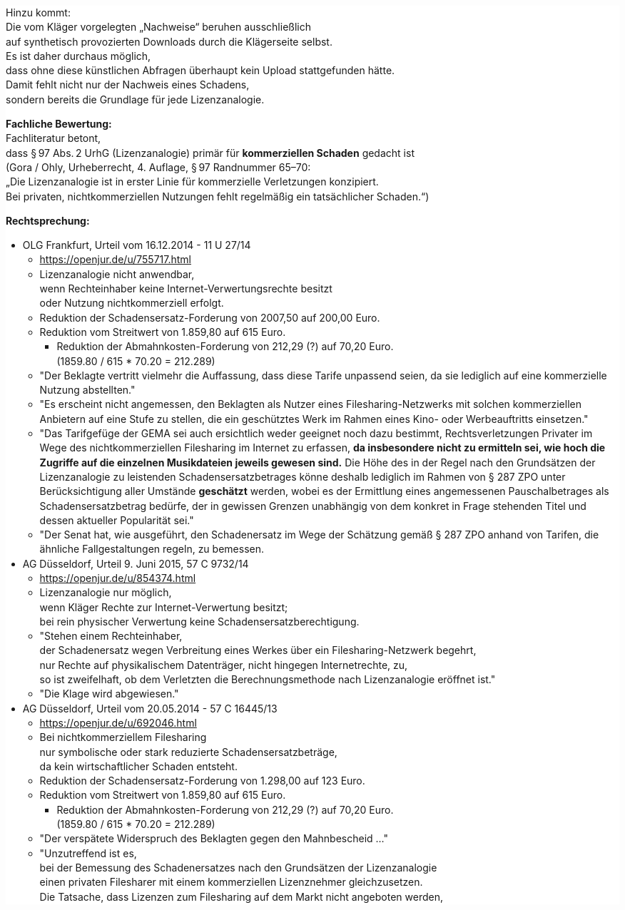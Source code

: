 Hinzu kommt:  
Die vom Kläger vorgelegten „Nachweise“ beruhen ausschließlich  
auf synthetisch provozierten Downloads durch die Klägerseite selbst.  
Es ist daher durchaus möglich,  
dass ohne diese künstlichen Abfragen überhaupt kein Upload stattgefunden hätte.  
Damit fehlt nicht nur der Nachweis eines Schadens,  
sondern bereits die Grundlage für jede Lizenzanalogie.

**Fachliche Bewertung:**  
Fachliteratur betont,  
dass § 97 Abs. 2 UrhG (Lizenzanalogie) primär für **kommerziellen Schaden** gedacht ist  
(Gora / Ohly, Urheberrecht, 4. Auflage, § 97 Randnummer 65–70:  
„Die Lizenzanalogie ist in erster Linie für kommerzielle Verletzungen konzipiert.  
Bei privaten, nichtkommerziellen Nutzungen fehlt regelmäßig ein tatsächlicher Schaden.“)

**Rechtsprechung:**

- OLG Frankfurt, Urteil vom 16.12.2014 - 11 U 27/14
  - <https://openjur.de/u/755717.html>
  - Lizenzanalogie nicht anwendbar,  
    wenn Rechteinhaber keine Internet-Verwertungsrechte besitzt  
    oder Nutzung nichtkommerziell erfolgt.
  - Reduktion der Schadensersatz-Forderung von 2007,50 auf 200,00 Euro.
  - Reduktion vom Streitwert von 1.859,80 auf 615 Euro.
    - Reduktion der Abmahnkosten-Forderung von 212,29 (?) auf 70,20 Euro.  
      (1859.80 / 615 \* 70.20 = 212.289)
  - "Der Beklagte vertritt vielmehr die Auffassung, dass diese Tarife unpassend seien, da sie lediglich auf eine kommerzielle Nutzung abstellten."
  - "Es erscheint nicht angemessen, den Beklagten als Nutzer eines Filesharing-Netzwerks mit solchen kommerziellen Anbietern auf eine Stufe zu stellen, die ein geschütztes Werk im Rahmen eines Kino- oder Werbeauftritts einsetzen."
  - "Das Tarifgefüge der GEMA sei auch ersichtlich weder geeignet noch dazu bestimmt, Rechtsverletzungen Privater im Wege des nichtkommerziellen Filesharing im Internet zu erfassen, **da insbesondere nicht zu ermitteln sei, wie hoch die Zugriffe auf die einzelnen Musikdateien jeweils gewesen sind.** Die Höhe des in der Regel nach den Grundsätzen der Lizenzanalogie zu leistenden Schadensersatzbetrages könne deshalb lediglich im Rahmen von § 287 ZPO unter Berücksichtigung aller Umstände **geschätzt** werden, wobei es der Ermittlung eines angemessenen Pauschalbetrages als Schadensersatzbetrag bedürfe, der in gewissen Grenzen unabhängig von dem konkret in Frage stehenden Titel und dessen aktueller Popularität sei."
  - "Der Senat hat, wie ausgeführt, den Schadenersatz im Wege der Schätzung gemäß § 287 ZPO anhand von Tarifen, die ähnliche Fallgestaltungen regeln, zu bemessen.
- AG Düsseldorf, Urteil 9. Juni 2015, 57 C 9732/14
  - <https://openjur.de/u/854374.html>
  - Lizenzanalogie nur möglich,  
    wenn Kläger Rechte zur Internet-Verwertung besitzt;  
    bei rein physischer Verwertung keine Schadensersatzberechtigung.
  - "Stehen einem Rechteinhaber,  
    der Schadenersatz wegen Verbreitung eines Werkes über ein Filesharing-Netzwerk begehrt,  
    nur Rechte auf physikalischem Datenträger, nicht hingegen Internetrechte, zu,  
    so ist zweifelhaft, ob dem Verletzten die Berechnungsmethode nach Lizenzanalogie eröffnet ist."
  - "Die Klage wird abgewiesen."
- AG Düsseldorf, Urteil vom 20.05.2014 - 57 C 16445/13
  - <https://openjur.de/u/692046.html>
  - Bei nichtkommerziellem Filesharing  
    nur symbolische oder stark reduzierte Schadensersatzbeträge,  
    da kein wirtschaftlicher Schaden entsteht.
  - Reduktion der Schadensersatz-Forderung von 1.298,00 auf 123 Euro.
  - Reduktion vom Streitwert von 1.859,80 auf 615 Euro.
    - Reduktion der Abmahnkosten-Forderung von 212,29 (?) auf 70,20 Euro.  
      (1859.80 / 615 \* 70.20 = 212.289)
  - "Der verspätete Widerspruch des Beklagten gegen den Mahnbescheid ..."
  - "Unzutreffend ist es,  
    bei der Bemessung des Schadenersatzes nach den Grundsätzen der Lizenzanalogie  
    einen privaten Filesharer mit einem kommerziellen Lizenznehmer gleichzusetzen.  
    Die Tatsache, dass Lizenzen zum Filesharing auf dem Markt nicht angeboten werden,  